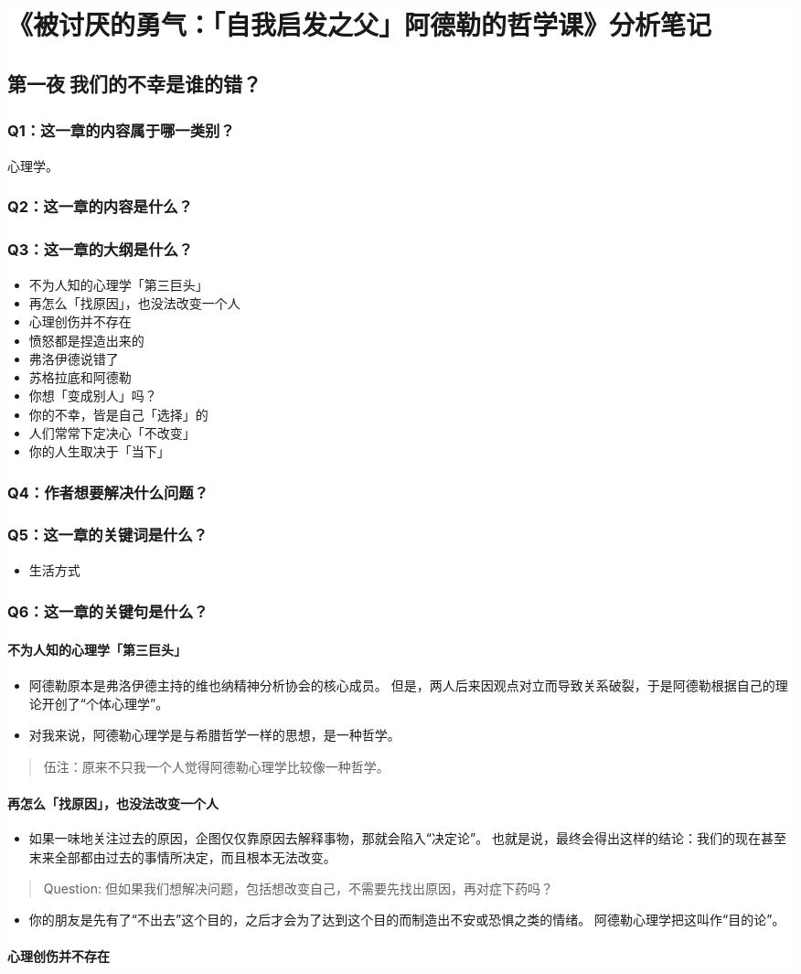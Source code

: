 # 《被讨厌的勇气：「自我启发之父」阿德勒的哲学课》分析笔记

## 第一夜 我们的不幸是谁的错？

### Q1：这一章的内容属于哪一类别？

心理学。

### Q2：这一章的内容是什么？

### Q3：这一章的大纲是什么？

- 不为人知的心理学「第三巨头」
- 再怎么「找原因」，也没法改变一个人
- 心理创伤并不存在
- 愤怒都是捏造出来的
- 弗洛伊德说错了
- 苏格拉底和阿德勒
- 你想「变成别人」吗？
- 你的不幸，皆是自己「选择」的
- 人们常常下定决心「不改变」
- 你的人生取决于「当下」

### Q4：作者想要解决什么问题？

### Q5：这一章的关键词是什么？

- 生活方式

### Q6：这一章的关键句是什么？

#### 不为人知的心理学「第三巨头」

- 阿德勒原本是弗洛伊德主持的维也纳精神分析协会的核心成员。
  但是，两人后来因观点对立而导致关系破裂，于是阿德勒根据自己的理论开创了“个体心理学”。

- 对我来说，阿德勒心理学是与希腊哲学一样的思想，是一种哲学。

> 伍注：原来不只我一个人觉得阿德勒心理学比较像一种哲学。

#### 再怎么「找原因」，也没法改变一个人

- 如果一味地关注过去的原因，企图仅仅靠原因去解释事物，那就会陷入“决定论”。
  也就是说，最终会得出这样的结论：我们的现在甚至末来全部都由过去的事情所决定，而且根本无法改变。

> Question: 但如果我们想解决问题，包括想改变自己，不需要先找出原因，再对症下药吗？

- 你的朋友是先有了“不出去”这个目的，之后才会为了达到这个目的而制造出不安或恐惧之类的情绪。
  阿德勒心理学把这叫作“目的论”。

#### 心理创伤并不存在
